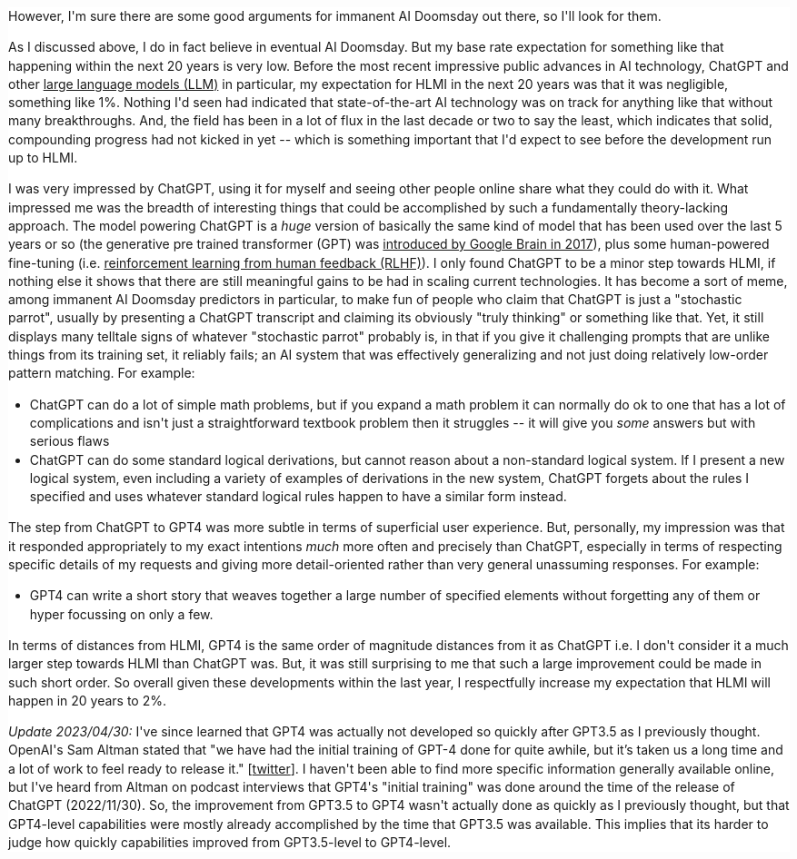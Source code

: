 However, I'm sure there are some good arguments for immanent AI Doomsday out there, so I'll look for them.

As I discussed above, I do in fact believe in eventual AI Doomsday. But my base rate expectation for something like that happening within the next 20 years is very low. Before the most recent impressive public advances in AI technology, ChatGPT and other [large language models (LLM)](https://en.wikipedia.org/wiki/Large_language_model) in particular, my expectation for HLMI in the next 20 years was that it was negligible, something like 1%. Nothing I'd seen had indicated that state-of-the-art AI technology was on track for anything like that without many breakthroughs. And, the field has been in a lot of flux in the last decade or two to say the least, which indicates that solid, compounding progress had not kicked in yet -- which is something important that I'd expect to see before the development run up to HLMI.

I was very impressed by ChatGPT, using it for myself and seeing other people online share what they could do with it. What impressed me was the breadth of interesting things that could be accomplished by such a fundamentally theory-lacking approach. The model powering ChatGPT is a _huge_ version of basically the same kind of model that has been used over the last 5 years or so (the generative pre trained transformer (GPT) was [introduced by Google Brain in 2017](https://arxiv.org/abs/1706.03762)), plus some human-powered fine-tuning (i.e. [reinforcement learning from human feedback (RLHF)](https://huggingface.co/blog/rlhf)). I only found ChatGPT to be a minor step towards HLMI, if nothing else it shows that there are still meaningful gains to be had in scaling current technologies. It has become a sort of meme, among immanent AI Doomsday predictors in particular, to make fun of people who claim that ChatGPT is just a "stochastic parrot", usually by presenting a ChatGPT transcript and claiming its obviously "truly thinking" or something like that. Yet, it still displays many telltale signs of whatever "stochastic parrot" probably is, in that if you give it challenging prompts that are unlike things from its training set, it reliably fails; an AI system that was effectively generalizing and not just doing relatively low-order pattern matching. For example:
- ChatGPT can do a lot of simple math problems, but if you expand a math problem it can normally do ok to one that has a lot of complications and isn't just a straightforward textbook problem then it struggles -- it will give you _some_ answers but with serious flaws
- ChatGPT can do some standard logical derivations, but cannot reason about a non-standard logical system. If I present a new logical system, even including a variety of examples of derivations in the new system, ChatGPT forgets about the rules I specified and uses whatever standard logical rules happen to have a similar form instead.

The step from ChatGPT to GPT4 was more subtle in terms of superficial user experience. But, personally, my impression was that it responded appropriately to my exact intentions _much_ more often and precisely than ChatGPT, especially in terms of respecting specific details of my requests and giving more detail-oriented rather than very general unassuming responses. For example:
- GPT4 can write a short story that weaves together a large number of specified elements without forgetting any of them or hyper focussing on only a few.

In terms of distances from HLMI, GPT4 is the same order of magnitude distances from it as ChatGPT i.e. I don't consider it a much larger step towards HLMI than ChatGPT was. But, it was still surprising to me that such a large improvement could be made in such short order. So overall given these developments within the last year, I respectfully increase my expectation that HLMI will happen in 20 years to 2%.

_Update 2023/04/30:_ I've since learned that GPT4 was actually not developed so quickly after GPT3.5 as I previously thought. OpenAI's Sam Altman stated that "we have had the initial training of GPT-4 done for quite awhile, but it’s taken us a long time and a lot of work to feel ready to release it." [[twitter](https://twitter.com/sama/status/1635687859494715393?s=20)]. I haven't been able to find more specific information generally available online, but I've heard from Altman on podcast interviews that GPT4's "initial training" was done around the time of the release of ChatGPT (2022/11/30). So, the improvement from GPT3.5 to GPT4 wasn't actually done as quickly as I previously thought, but that GPT4-level capabilities were mostly already accomplished by the time that GPT3.5 was available. This implies that its harder to judge how quickly capabilities improved from GPT3.5-level to GPT4-level.
